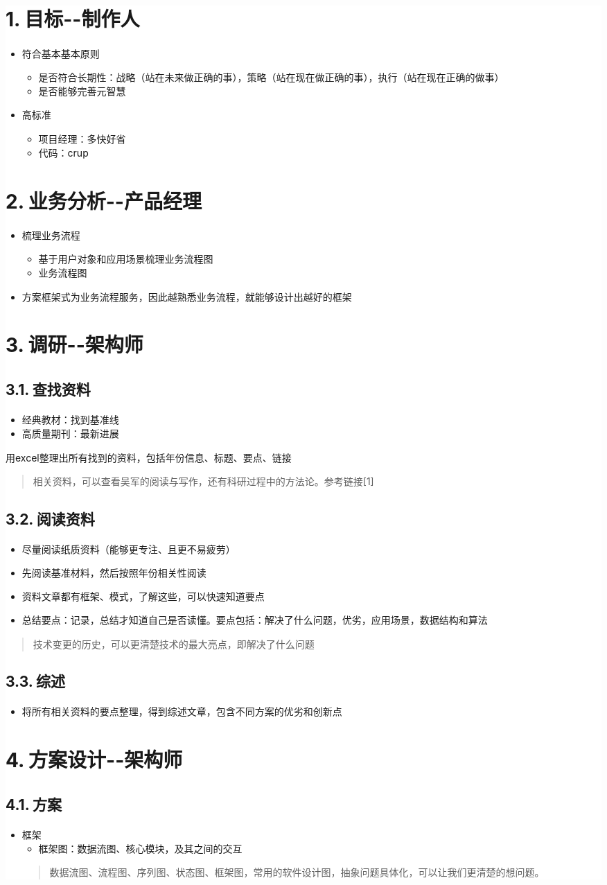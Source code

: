 # 1. 目标--制作人

* 符合基本基本原则
  * 是否符合长期性：战略（站在未来做正确的事），策略（站在现在做正确的事），执行（站在现在正确的做事）
  * 是否能够完善元智慧

* 高标准
  * 项目经理：多快好省
  * 代码：crup

# 2. 业务分析--产品经理

* 梳理业务流程
  * 基于用户对象和应用场景梳理业务流程图
  * 业务流程图

* 方案框架式为业务流程服务，因此越熟悉业务流程，就能够设计出越好的框架

# 3. 调研--架构师

## 3.1. 查找资料

* 经典教材：找到基准线
* 高质量期刊：最新进展

用excel整理出所有找到的资料，包括年份信息、标题、要点、链接

> 相关资料，可以查看吴军的阅读与写作，还有科研过程中的方法论。参考链接[1]

## 3.2. 阅读资料

* 尽量阅读纸质资料（能够更专注、且更不易疲劳）

* 先阅读基准材料，然后按照年份相关性阅读

* 资料文章都有框架、模式，了解这些，可以快速知道要点

* 总结要点：记录，总结才知道自己是否读懂。要点包括：解决了什么问题，优劣，应用场景，数据结构和算法

> 技术变更的历史，可以更清楚技术的最大亮点，即解决了什么问题

## 3.3. 综述

* 将所有相关资料的要点整理，得到综述文章，包含不同方案的优劣和创新点

# 4. 方案设计--架构师

## 4.1. 方案

* 框架
  * 框架图：数据流图、核心模块，及其之间的交互
  > 数据流图、流程图、序列图、状态图、框架图，常用的软件设计图，抽象问题具体化，可以让我们更清楚的想问题。
